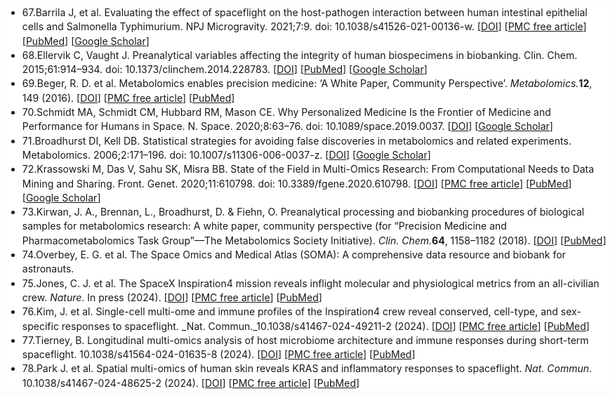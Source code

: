 *   67.Barrila J, et al. Evaluating the effect of spaceflight on the host-pathogen interaction between human intestinal epithelial cells and Salmonella Typhimurium. NPJ Microgravity. 2021;7:9. doi: 10.1038/s41526-021-00136-w. \[[DOI](https://doi.org/10.1038/s41526-021-00136-w)\] \[[PMC free article](https://www.ncbi.nlm.nih.gov/articles/PMC7943786/)\] \[[PubMed](https://pubmed.ncbi.nlm.nih.gov/33750813/)\] \[[Google Scholar](https://scholar.google.com/scholar_lookup?journal=NPJ%20Microgravity&title=Evaluating%20the%20effect%20of%20spaceflight%20on%20the%20host-pathogen%20interaction%20between%20human%20intestinal%20epithelial%20cells%20and%20Salmonella%20Typhimurium&author=J%20Barrila&volume=7&publication_year=2021&pages=9&pmid=33750813&doi=10.1038/s41526-021-00136-w&)\]
*   68.Ellervik C, Vaught J. Preanalytical variables affecting the integrity of human biospecimens in biobanking. Clin. Chem. 2015;61:914–934. doi: 10.1373/clinchem.2014.228783. \[[DOI](https://doi.org/10.1373/clinchem.2014.228783)\] \[[PubMed](https://pubmed.ncbi.nlm.nih.gov/25979952/)\] \[[Google Scholar](https://scholar.google.com/scholar_lookup?journal=Clin.%20Chem.&title=Preanalytical%20variables%20affecting%20the%20integrity%20of%20human%20biospecimens%20in%20biobanking&author=C%20Ellervik&author=J%20Vaught&volume=61&publication_year=2015&pages=914-934&pmid=25979952&doi=10.1373/clinchem.2014.228783&)\]
*   69.Beger, R. D. et al. Metabolomics enables precision medicine: ‘A White Paper, Community Perspective’. _Metabolomics._**12**, 149 (2016). \[[DOI](https://doi.org/10.1007/s11306-016-1094-6)\] \[[PMC free article](https://www.ncbi.nlm.nih.gov/articles/PMC5009152/)\] \[[PubMed](https://pubmed.ncbi.nlm.nih.gov/27642271/)\]
*   70.Schmidt MA, Schmidt CM, Hubbard RM, Mason CE. Why Personalized Medicine Is the Frontier of Medicine and Performance for Humans in Space. N. Space. 2020;8:63–76. doi: 10.1089/space.2019.0037. \[[DOI](https://doi.org/10.1089/space.2019.0037)\] \[[Google Scholar](https://scholar.google.com/scholar_lookup?journal=N.%20Space&title=Why%20Personalized%20Medicine%20Is%20the%20Frontier%20of%20Medicine%20and%20Performance%20for%20Humans%20in%20Space&author=MA%20Schmidt&author=CM%20Schmidt&author=RM%20Hubbard&author=CE%20Mason&volume=8&publication_year=2020&pages=63-76&doi=10.1089/space.2019.0037&)\]
*   71.Broadhurst DI, Kell DB. Statistical strategies for avoiding false discoveries in metabolomics and related experiments. Metabolomics. 2006;2:171–196. doi: 10.1007/s11306-006-0037-z. \[[DOI](https://doi.org/10.1007/s11306-006-0037-z)\] \[[Google Scholar](https://scholar.google.com/scholar_lookup?journal=Metabolomics&title=Statistical%20strategies%20for%20avoiding%20false%20discoveries%20in%20metabolomics%20and%20related%20experiments&author=DI%20Broadhurst&author=DB%20Kell&volume=2&publication_year=2006&pages=171-196&doi=10.1007/s11306-006-0037-z&)\]
*   72.Krassowski M, Das V, Sahu SK, Misra BB. State of the Field in Multi-Omics Research: From Computational Needs to Data Mining and Sharing. Front. Genet. 2020;11:610798. doi: 10.3389/fgene.2020.610798. \[[DOI](https://doi.org/10.3389/fgene.2020.610798)\] \[[PMC free article](https://www.ncbi.nlm.nih.gov/articles/PMC7758509/)\] \[[PubMed](https://pubmed.ncbi.nlm.nih.gov/33362867/)\] \[[Google Scholar](https://scholar.google.com/scholar_lookup?journal=Front.%20Genet.&title=State%20of%20the%20Field%20in%20Multi-Omics%20Research:%20From%20Computational%20Needs%20to%20Data%20Mining%20and%20Sharing&author=M%20Krassowski&author=V%20Das&author=SK%20Sahu&author=BB%20Misra&volume=11&publication_year=2020&pages=610798&pmid=33362867&doi=10.3389/fgene.2020.610798&)\]
*   73.Kirwan, J. A., Brennan, L., Broadhurst, D. & Fiehn, O. Preanalytical processing and biobanking procedures of biological samples for metabolomics research: A white paper, community perspective (for “Precision Medicine and Pharmacometabolomics Task Group”—The Metabolomics Society Initiative). _Clin. Chem._**64**, 1158–1182 (2018). \[[DOI](https://doi.org/10.1373/clinchem.2018.287045)\] \[[PubMed](https://pubmed.ncbi.nlm.nih.gov/29921725/)\]
*   74.Overbey, E. G. et al. The Space Omics and Medical Atlas (SOMA): A comprehensive data resource and biobank for astronauts.
*   75.Jones, C. J. et al. The SpaceX Inspiration4 mission reveals inflight molecular and physiological metrics from an all-civilian crew. _Nature_. In press (2024). \[[DOI](https://doi.org/10.1038/s41586-024-07648-x)\] \[[PMC free article](https://www.ncbi.nlm.nih.gov/articles/PMC11357997/)\] \[[PubMed](https://pubmed.ncbi.nlm.nih.gov/38862026/)\]
*   76.Kim, J. et al. Single-cell multi-ome and immune profiles of the Inspiration4 crew reveal conserved, cell-type, and sex-specific responses to spaceflight. _Nat. Commun._10.1038/s41467-024-49211-2 (2024). \[[DOI](https://doi.org/10.1038/s41467-024-49211-2)\] \[[PMC free article](https://www.ncbi.nlm.nih.gov/articles/PMC11166952/)\] \[[PubMed](https://pubmed.ncbi.nlm.nih.gov/38862516/)\]
*   77.Tierney, B. Longitudinal multi-omics analysis of host microbiome architecture and immune responses during short-term spaceflight. 10.1038/s41564-024-01635-8 (2024). \[[DOI](https://doi.org/10.1038/s41564-024-01635-8)\] \[[PMC free article](https://www.ncbi.nlm.nih.gov/articles/PMC11222149/)\] \[[PubMed](https://pubmed.ncbi.nlm.nih.gov/38862604/)\]
*   78.Park J. et al. Spatial multi-omics of human skin reveals KRAS and inflammatory responses to spaceflight. _Nat. Commun_. 10.1038/s41467-024-48625-2 (2024). \[[DOI](https://doi.org/10.1038/s41467-024-48625-2)\] \[[PMC free article](https://www.ncbi.nlm.nih.gov/articles/PMC11166909/)\] \[[PubMed](https://pubmed.ncbi.nlm.nih.gov/38862494/)\]